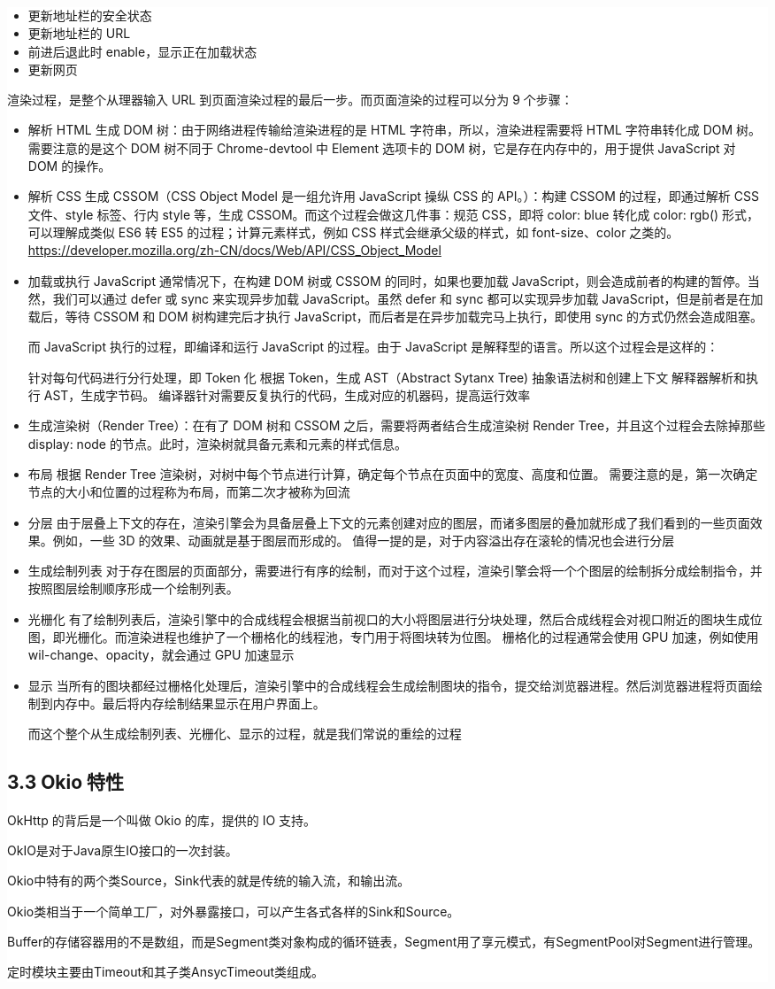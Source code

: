 - 更新地址栏的安全状态
- 更新地址栏的 URL
- 前进后退此时 enable，显示正在加载状态
- 更新网页


渲染过程，是整个从理器输入 URL 到页面渲染过程的最后一步。而页面渲染的过程可以分为 9 个步骤：

- 解析 HTML 生成 DOM 树：由于网络进程传输给渲染进程的是 HTML 字符串，所以，渲染进程需要将 HTML 字符串转化成 DOM 树。需要注意的是这个 DOM 树不同于 Chrome-devtool 中 Element 选项卡的 DOM 树，它是存在内存中的，用于提供 JavaScript 对 DOM 的操作。
- 解析 CSS 生成 CSSOM（CSS Object Model 是一组允许用 JavaScript 操纵 CSS 的 API。）：构建 CSSOM 的过程，即通过解析 CSS 文件、style 标签、行内 style 等，生成 CSSOM。而这个过程会做这几件事：规范 CSS，即将 color: blue 转化成 color: rgb() 形式，可以理解成类似 ES6 转 ES5 的过程；计算元素样式，例如 CSS 样式会继承父级的样式，如 font-size、color 之类的。
https://developer.mozilla.org/zh-CN/docs/Web/API/CSS_Object_Model
- 加载或执行 JavaScript
    通常情况下，在构建 DOM 树或 CSSOM 的同时，如果也要加载 JavaScript，则会造成前者的构建的暂停。当然，我们可以通过 defer 或 sync 来实现异步加载 JavaScript。虽然 defer 和 sync 都可以实现异步加载 JavaScript，但是前者是在加载后，等待 CSSOM 和 DOM 树构建完后才执行 JavaScript，而后者是在异步加载完马上执行，即使用 sync 的方式仍然会造成阻塞。
    
    而 JavaScript 执行的过程，即编译和运行 JavaScript 的过程。由于 JavaScript 是解释型的语言。所以这个过程会是这样的：
    
    针对每句代码进行分行处理，即 Token 化
    根据 Token，生成 AST（Abstract Sytanx Tree) 抽象语法树和创建上下文
    解释器解析和执行 AST，生成字节码。
    编译器针对需要反复执行的代码，生成对应的机器码，提高运行效率
- 生成渲染树（Render Tree）：在有了 DOM 树和 CSSOM 之后，需要将两者结合生成渲染树 Render Tree，并且这个过程会去除掉那些 display: node 的节点。此时，渲染树就具备元素和元素的样式信息。
- 布局
根据 Render Tree 渲染树，对树中每个节点进行计算，确定每个节点在页面中的宽度、高度和位置。
需要注意的是，第一次确定节点的大小和位置的过程称为布局，而第二次才被称为回流
- 分层
    由于层叠上下文的存在，渲染引擎会为具备层叠上下文的元素创建对应的图层，而诸多图层的叠加就形成了我们看到的一些页面效果。例如，一些 3D 的效果、动画就是基于图层而形成的。
    值得一提的是，对于内容溢出存在滚轮的情况也会进行分层
- 生成绘制列表
    对于存在图层的页面部分，需要进行有序的绘制，而对于这个过程，渲染引擎会将一个个图层的绘制拆分成绘制指令，并按照图层绘制顺序形成一个绘制列表。
- 光栅化
    有了绘制列表后，渲染引擎中的合成线程会根据当前视口的大小将图层进行分块处理，然后合成线程会对视口附近的图块生成位图，即光栅化。而渲染进程也维护了一个栅格化的线程池，专门用于将图块转为位图。
    栅格化的过程通常会使用 GPU 加速，例如使用 wil-change、opacity，就会通过 GPU 加速显示
- 显示
    当所有的图块都经过栅格化处理后，渲染引擎中的合成线程会生成绘制图块的指令，提交给浏览器进程。然后浏览器进程将页面绘制到内存中。最后将内存绘制结果显示在用户界面上。
    
    而这个整个从生成绘制列表、光栅化、显示的过程，就是我们常说的重绘的过程

## 3.3 Okio 特性

OkHttp 的背后是一个叫做 Okio 的库，提供的 IO 支持。

OkIO是对于Java原生IO接口的一次封装。

Okio中特有的两个类Source，Sink代表的就是传统的输入流，和输出流。

Okio类相当于一个简单工厂，对外暴露接口，可以产生各式各样的Sink和Source。

Buffer的存储容器用的不是数组，而是Segment类对象构成的循环链表，Segment用了享元模式，有SegmentPool对Segment进行管理。

定时模块主要由Timeout和其子类AnsycTimeout类组成。
